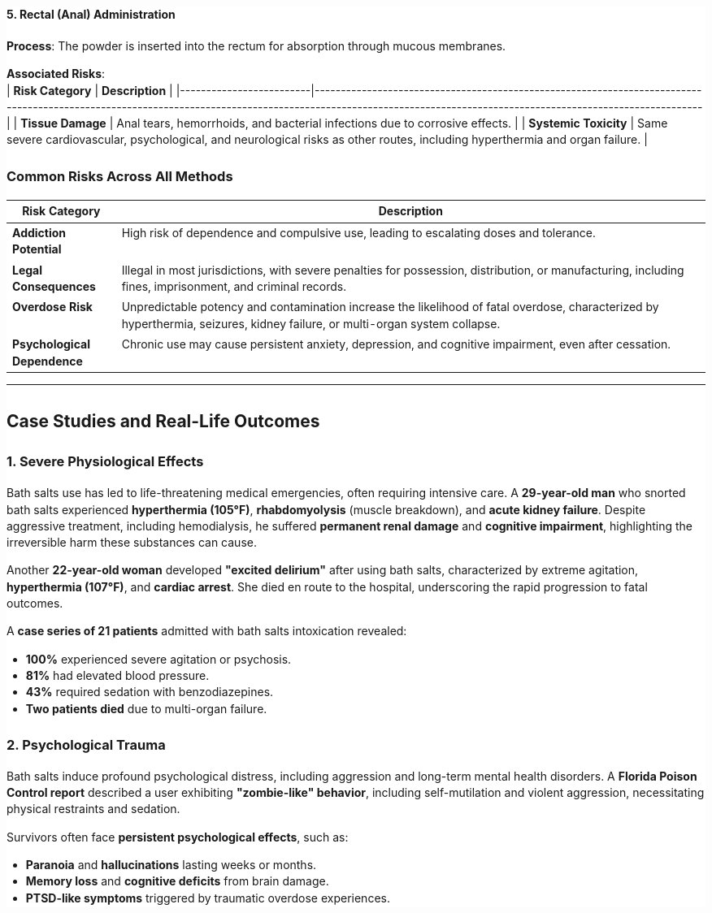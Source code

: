 #### 5. **Rectal (Anal) Administration**  
**Process**: The powder is inserted into the rectum for absorption through mucous membranes.  

**Associated Risks**:  
| **Risk Category**       | **Description**                                                                                                                                                                                                 |
|-------------------------|---------------------------------------------------------------------------------------------------------------------------------------------------------------------------------------------------------------|
| **Tissue Damage**        | Anal tears, hemorrhoids, and bacterial infections due to corrosive effects.                                                                                                                                     |
| **Systemic Toxicity**    | Same severe cardiovascular, psychological, and neurological risks as other routes, including hyperthermia and organ failure.                                                                                     |

### Common Risks Across All Methods  
| **Risk Category**       | **Description**                                                                                                                                                                                                 |
|-------------------------|---------------------------------------------------------------------------------------------------------------------------------------------------------------------------------------------------------------|
| **Addiction Potential** | High risk of dependence and compulsive use, leading to escalating doses and tolerance.                                                                                                                          |
| **Legal Consequences**  | Illegal in most jurisdictions, with severe penalties for possession, distribution, or manufacturing, including fines, imprisonment, and criminal records.                                                        |
| **Overdose Risk**        | Unpredictable potency and contamination increase the likelihood of fatal overdose, characterized by hyperthermia, seizures, kidney failure, or multi-organ system collapse.                                   |
| **Psychological Dependence** | Chronic use may cause persistent anxiety, depression, and cognitive impairment, even after cessation.                                                                                                      |

---

## Case Studies and Real-Life Outcomes  

### **1. Severe Physiological Effects**  
Bath salts use has led to life-threatening medical emergencies, often requiring intensive care. A **29-year-old man** who snorted bath salts experienced **hyperthermia (105°F)**, **rhabdomyolysis** (muscle breakdown), and **acute kidney failure**. Despite aggressive treatment, including hemodialysis, he suffered **permanent renal damage** and **cognitive impairment**, highlighting the irreversible harm these substances can cause.  

Another **22-year-old woman** developed **"excited delirium"** after using bath salts, characterized by extreme agitation, **hyperthermia (107°F)**, and **cardiac arrest**. She died en route to the hospital, underscoring the rapid progression to fatal outcomes.  

A **case series of 21 patients** admitted with bath salts intoxication revealed:  
- **100%** experienced severe agitation or psychosis.  
- **81%** had elevated blood pressure.  
- **43%** required sedation with benzodiazepines.  
- **Two patients died** due to multi-organ failure.  

### **2. Psychological Trauma**  
Bath salts induce profound psychological distress, including aggression and long-term mental health disorders. A **Florida Poison Control report** described a user exhibiting **"zombie-like" behavior**, including self-mutilation and violent aggression, necessitating physical restraints and sedation.  

Survivors often face **persistent psychological effects**, such as:  
- **Paranoia** and **hallucinations** lasting weeks or months.  
- **Memory loss** and **cognitive deficits** from brain damage.  
- **PTSD-like symptoms** triggered by traumatic overdose experiences.  
